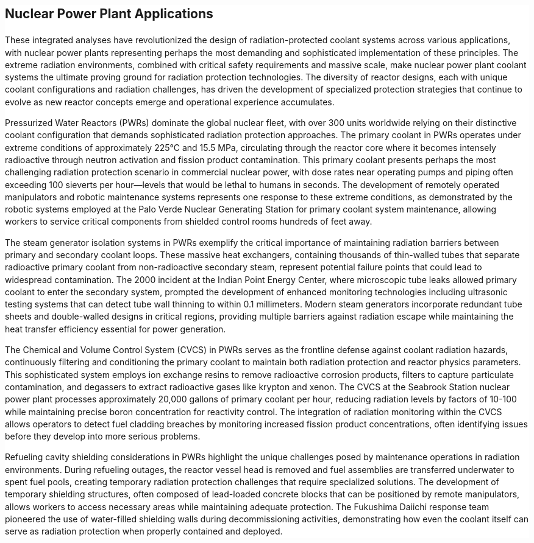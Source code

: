 ## Nuclear Power Plant Applications

These integrated analyses have revolutionized the design of radiation-protected coolant systems across various applications, with nuclear power plants representing perhaps the most demanding and sophisticated implementation of these principles. The extreme radiation environments, combined with critical safety requirements and massive scale, make nuclear power plant coolant systems the ultimate proving ground for radiation protection technologies. The diversity of reactor designs, each with unique coolant configurations and radiation challenges, has driven the development of specialized protection strategies that continue to evolve as new reactor concepts emerge and operational experience accumulates.

Pressurized Water Reactors (PWRs) dominate the global nuclear fleet, with over 300 units worldwide relying on their distinctive coolant configuration that demands sophisticated radiation protection approaches. The primary coolant in PWRs operates under extreme conditions of approximately 225°C and 15.5 MPa, circulating through the reactor core where it becomes intensely radioactive through neutron activation and fission product contamination. This primary coolant presents perhaps the most challenging radiation protection scenario in commercial nuclear power, with dose rates near operating pumps and piping often exceeding 100 sieverts per hour—levels that would be lethal to humans in seconds. The development of remotely operated manipulators and robotic maintenance systems represents one response to these extreme conditions, as demonstrated by the robotic systems employed at the Palo Verde Nuclear Generating Station for primary coolant system maintenance, allowing workers to service critical components from shielded control rooms hundreds of feet away.

The steam generator isolation systems in PWRs exemplify the critical importance of maintaining radiation barriers between primary and secondary coolant loops. These massive heat exchangers, containing thousands of thin-walled tubes that separate radioactive primary coolant from non-radioactive secondary steam, represent potential failure points that could lead to widespread contamination. The 2000 incident at the Indian Point Energy Center, where microscopic tube leaks allowed primary coolant to enter the secondary system, prompted the development of enhanced monitoring technologies including ultrasonic testing systems that can detect tube wall thinning to within 0.1 millimeters. Modern steam generators incorporate redundant tube sheets and double-walled designs in critical regions, providing multiple barriers against radiation escape while maintaining the heat transfer efficiency essential for power generation.

The Chemical and Volume Control System (CVCS) in PWRs serves as the frontline defense against coolant radiation hazards, continuously filtering and conditioning the primary coolant to maintain both radiation protection and reactor physics parameters. This sophisticated system employs ion exchange resins to remove radioactive corrosion products, filters to capture particulate contamination, and degassers to extract radioactive gases like krypton and xenon. The CVCS at the Seabrook Station nuclear power plant processes approximately 20,000 gallons of primary coolant per hour, reducing radiation levels by factors of 10-100 while maintaining precise boron concentration for reactivity control. The integration of radiation monitoring within the CVCS allows operators to detect fuel cladding breaches by monitoring increased fission product concentrations, often identifying issues before they develop into more serious problems.

Refueling cavity shielding considerations in PWRs highlight the unique challenges posed by maintenance operations in radiation environments. During refueling outages, the reactor vessel head is removed and fuel assemblies are transferred underwater to spent fuel pools, creating temporary radiation protection challenges that require specialized solutions. The development of temporary shielding structures, often composed of lead-loaded concrete blocks that can be positioned by remote manipulators, allows workers to access necessary areas while maintaining adequate protection. The Fukushima Daiichi response team pioneered the use of water-filled shielding walls during decommissioning activities, demonstrating how even the coolant itself can serve as radiation protection when properly contained and deployed.
